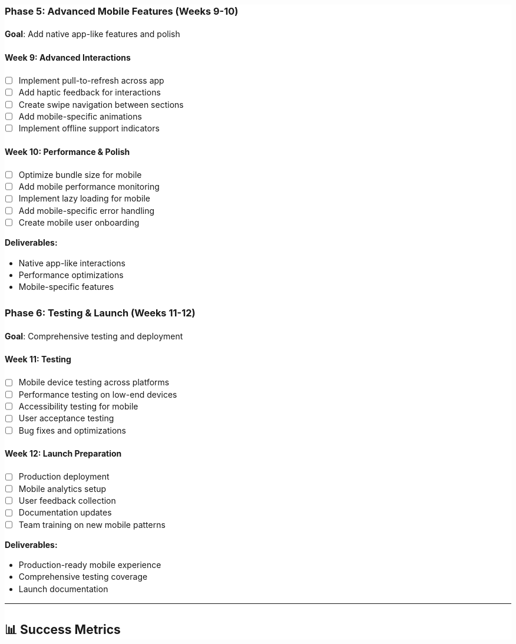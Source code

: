 ### **Phase 5: Advanced Mobile Features (Weeks 9-10)**

**Goal**: Add native app-like features and polish

#### **Week 9: Advanced Interactions**

- [ ] Implement pull-to-refresh across app
- [ ] Add haptic feedback for interactions
- [ ] Create swipe navigation between sections
- [ ] Add mobile-specific animations
- [ ] Implement offline support indicators

#### **Week 10: Performance & Polish**

- [ ] Optimize bundle size for mobile
- [ ] Add mobile performance monitoring
- [ ] Implement lazy loading for mobile
- [ ] Add mobile-specific error handling
- [ ] Create mobile user onboarding

**Deliverables:**

- Native app-like interactions
- Performance optimizations
- Mobile-specific features

### **Phase 6: Testing & Launch (Weeks 11-12)**

**Goal**: Comprehensive testing and deployment

#### **Week 11: Testing**

- [ ] Mobile device testing across platforms
- [ ] Performance testing on low-end devices
- [ ] Accessibility testing for mobile
- [ ] User acceptance testing
- [ ] Bug fixes and optimizations

#### **Week 12: Launch Preparation**

- [ ] Production deployment
- [ ] Mobile analytics setup
- [ ] User feedback collection
- [ ] Documentation updates
- [ ] Team training on new mobile patterns

**Deliverables:**

- Production-ready mobile experience
- Comprehensive testing coverage
- Launch documentation

---

## 📊 Success Metrics
